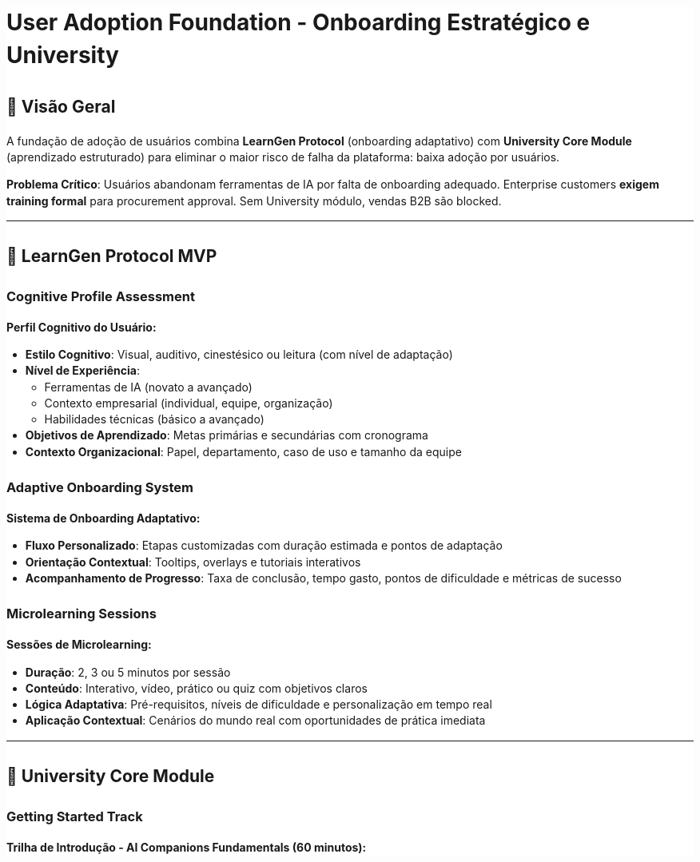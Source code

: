 # User Adoption Foundation - Onboarding Estratégico e University

## 🎯 Visão Geral

A fundação de adoção de usuários combina **LearnGen Protocol** (onboarding adaptativo) com **University Core Module** (aprendizado estruturado) para eliminar o maior risco de falha da plataforma: baixa adoção por usuários. 

**Problema Crítico**: Usuários abandonam ferramentas de IA por falta de onboarding adequado. Enterprise customers **exigem training formal** para procurement approval. Sem University módulo, vendas B2B são blocked.

---

## 🧠 **LearnGen Protocol MVP**

### **Cognitive Profile Assessment**
**Perfil Cognitivo do Usuário:**
- **Estilo Cognitivo**: Visual, auditivo, cinestésico ou leitura (com nível de adaptação)
- **Nível de Experiência**: 
  - Ferramentas de IA (novato a avançado)
  - Contexto empresarial (individual, equipe, organização)
  - Habilidades técnicas (básico a avançado)
- **Objetivos de Aprendizado**: Metas primárias e secundárias com cronograma
- **Contexto Organizacional**: Papel, departamento, caso de uso e tamanho da equipe

### **Adaptive Onboarding System**
**Sistema de Onboarding Adaptativo:**
- **Fluxo Personalizado**: Etapas customizadas com duração estimada e pontos de adaptação
- **Orientação Contextual**: Tooltips, overlays e tutoriais interativos
- **Acompanhamento de Progresso**: Taxa de conclusão, tempo gasto, pontos de dificuldade e métricas de sucesso

### **Microlearning Sessions**
**Sessões de Microlearning:**
- **Duração**: 2, 3 ou 5 minutos por sessão
- **Conteúdo**: Interativo, vídeo, prático ou quiz com objetivos claros
- **Lógica Adaptativa**: Pré-requisitos, níveis de dificuldade e personalização em tempo real
- **Aplicação Contextual**: Cenários do mundo real com oportunidades de prática imediata

---

## 🏫 **University Core Module**

### **Getting Started Track**
**Trilha de Introdução - AI Companions Fundamentals (60 minutos):**
